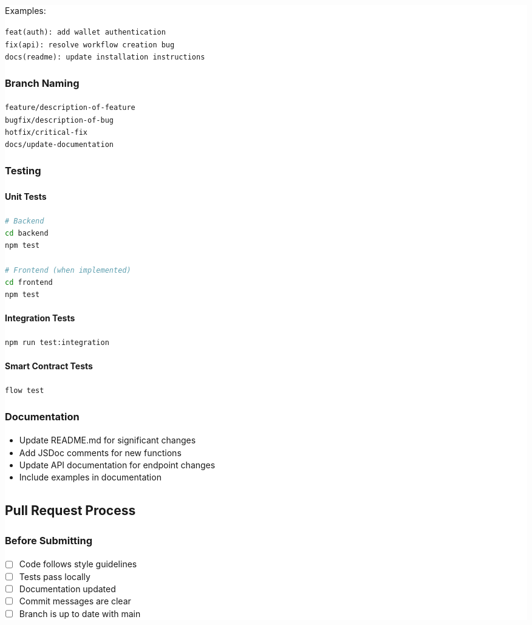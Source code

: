 Examples:
```
feat(auth): add wallet authentication
fix(api): resolve workflow creation bug
docs(readme): update installation instructions
```

### Branch Naming

```
feature/description-of-feature
bugfix/description-of-bug
hotfix/critical-fix
docs/update-documentation
```

### Testing

#### Unit Tests
```bash
# Backend
cd backend
npm test

# Frontend (when implemented)
cd frontend
npm test
```

#### Integration Tests
```bash
npm run test:integration
```

#### Smart Contract Tests
```bash
flow test
```

### Documentation

- Update README.md for significant changes
- Add JSDoc comments for new functions
- Update API documentation for endpoint changes
- Include examples in documentation

## Pull Request Process

### Before Submitting
- [ ] Code follows style guidelines
- [ ] Tests pass locally
- [ ] Documentation updated
- [ ] Commit messages are clear
- [ ] Branch is up to date with main
